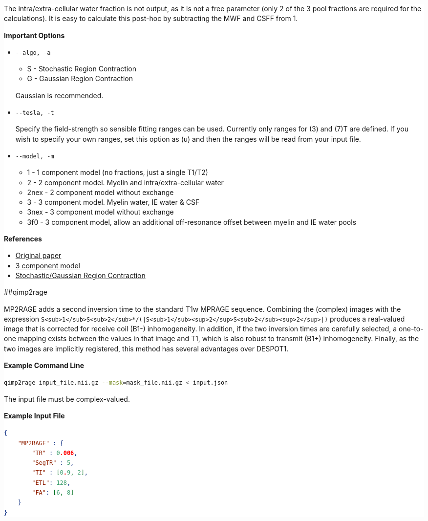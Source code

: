 
The intra/extra-cellular water fraction is not output, as it is not a free parameter (only 2 of the 3 pool fractions are required for the calculations). It is easy to calculate this post-hoc by subtracting the MWF and CSFF from 1.

**Important Options**

* `--algo, -a`

    * S - Stochastic Region Contraction
    * G - Gaussian Region Contraction
    
    Gaussian is recommended.

* `--tesla, -t`

    Specify the field-strength so sensible fitting ranges can be used. Currently only ranges for (3) and (7)T are defined. If you wish to specify your own ranges, set this option as (u) and then the ranges will be read from your input file.

* `--model, -m`
    * 1 - 1 component model (no fractions, just a single T1/T2)
    * 2 - 2 component model. Myelin and intra/extra-cellular water
    * 2nex - 2 component model without exchange
    * 3 - 3 component model. Myelin water, IE water & CSF
    * 3nex - 3 component model without exchange
    * 3f0 - 3 component model, allow an additional off-resonance offset between myelin and IE water pools

**References**

- [Original paper](http://doi.wiley.com/10.1002/mrm.21704)
- [3 component model](http://doi.wiley.com/10.1002/mrm.24429)
- [Stochastic/Gaussian Region Contraction](http://doi.wiley.com/10.1002/mrm.25108)

##qimp2rage

MP2RAGE adds a second inversion time to the standard T1w MPRAGE sequence. Combining the (complex) images with the expression `S<sub>1</sub>S<sub>2</sub>*/(|S<sub>1</sub><sup>2</sup>S<sub>2</sub><sup>2</sup>|)` produces a real-valued image that is corrected for receive coil (B1-) inhomogeneity. In addition, if the two inversion times are carefully selected, a one-to-one mapping exists between the values in that image and T1, which is also robust to transmit (B1+) inhomogeneity. Finally, as the two images are implicitly registered, this method has several advantages over DESPOT1.

**Example Command Line**

```bash
qimp2rage input_file.nii.gz --mask=mask_file.nii.gz < input.json
```

The input file must be complex-valued.

**Example Input File**

```json
{
    "MP2RAGE" : {
        "TR" : 0.006,
        "SegTR" : 5,
        "TI" : [0.9, 2],
        "ETL": 128,
        "FA": [6, 8]
    }
}
```

